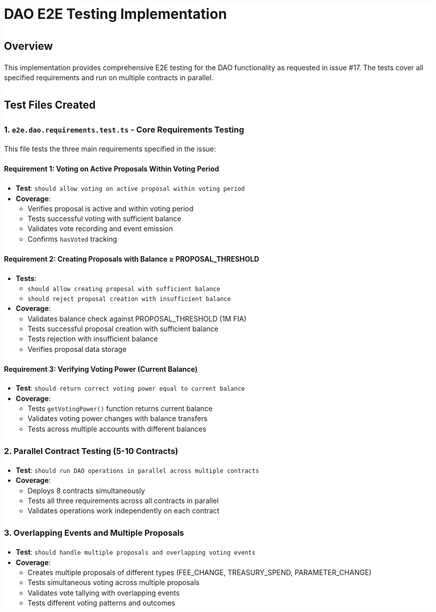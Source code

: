 # DAO E2E Testing Implementation

## Overview
This implementation provides comprehensive E2E testing for the DAO functionality as requested in issue #17. The tests cover all specified requirements and run on multiple contracts in parallel.

## Test Files Created

### 1. `e2e.dao.requirements.test.ts` - Core Requirements Testing
This file tests the three main requirements specified in the issue:

#### Requirement 1: Voting on Active Proposals Within Voting Period
- **Test**: `should allow voting on active proposal within voting period`
- **Coverage**: 
  - Verifies proposal is active and within voting period
  - Tests successful voting with sufficient balance
  - Validates vote recording and event emission
  - Confirms `hasVoted` tracking

#### Requirement 2: Creating Proposals with Balance ≥ PROPOSAL_THRESHOLD
- **Tests**: 
  - `should allow creating proposal with sufficient balance`
  - `should reject proposal creation with insufficient balance`
- **Coverage**:
  - Validates balance check against PROPOSAL_THRESHOLD (1M FIA)
  - Tests successful proposal creation with sufficient balance
  - Tests rejection with insufficient balance
  - Verifies proposal data storage

#### Requirement 3: Verifying Voting Power (Current Balance)
- **Test**: `should return correct voting power equal to current balance`
- **Coverage**:
  - Tests `getVotingPower()` function returns current balance
  - Validates voting power changes with balance transfers
  - Tests across multiple accounts with different balances

### 2. Parallel Contract Testing (5-10 Contracts)
- **Test**: `should run DAO operations in parallel across multiple contracts`
- **Coverage**:
  - Deploys 8 contracts simultaneously
  - Tests all three requirements across all contracts in parallel
  - Validates operations work independently on each contract

### 3. Overlapping Events and Multiple Proposals
- **Test**: `should handle multiple proposals and overlapping voting events`
- **Coverage**:
  - Creates multiple proposals of different types (FEE_CHANGE, TREASURY_SPEND, PARAMETER_CHANGE)
  - Tests simultaneous voting across multiple proposals
  - Validates vote tallying with overlapping events
  - Tests different voting patterns and outcomes
